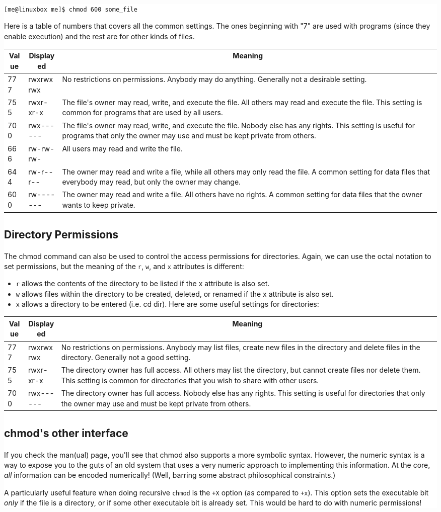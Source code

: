     [me@linuxbox me]$ chmod 600 some_file

Here is a table of numbers that covers all the common settings. The ones
beginning with "7" are used with programs (since they enable execution) and the
rest are for other kinds of files.

Value | Displayed | Meaning
----- | --------- | -------
777   | rwxrwxrwx | No restrictions on permissions. Anybody may do anything. Generally not a desirable setting.
755   | rwxr-xr-x | The file's owner may read, write, and execute the file. All others may read and execute the file. This setting is common for programs that are used by all users.
700   | rwx------ | The file's owner may read, write, and execute the file. Nobody else has any rights. This setting is useful for programs that only the owner may use and must be kept private from others.
666   | rw-rw-rw- | All users may read and write the file.
644   | rw-r--r-- | The owner may read and write a file, while all others may only read the file. A common setting for data files that everybody may read, but only the owner may change.
600   | rw------- | The owner may read and write a file. All others have no rights. A common setting for data files that the owner wants to keep private.

## Directory Permissions

The chmod command can also be used to control the access permissions for
directories. Again, we can use the octal notation to set permissions, but the
meaning of the `r`, `w`, and `x` attributes is different:

- `r` allows the contents of the directory to be listed if the x attribute is
  also set.
- `w` allows files within the directory to be created, deleted, or renamed if
  the x attribute is also set.
- `x` allows a directory to be entered (i.e. cd dir).  Here are some useful
  settings for directories:

Value | Displayed | Meaning
----- | --------- | -------
777   | rwxrwxrwx | No restrictions on permissions. Anybody may list files, create new files in the directory and delete files in the directory. Generally not a good setting.
755   | rwxr-xr-x | The directory owner has full access. All others may list the directory, but cannot create files nor delete them. This setting is common for directories that you wish to share with other users.
700   | rwx------ | The directory owner has full access. Nobody else has any rights.  This setting is useful for directories that only the owner may use and must be kept private from others.

## chmod's other interface

If you check the man(ual) page, you'll see that chmod also supports a more
symbolic syntax. However, the numeric syntax is a way to expose you to the guts
of an old system that uses a very numeric approach to implementing this
information. At the core, *all* information can be encoded numerically! (Well,
barring some abstract philosophical constraints.)

A particularly useful feature when doing recursive `chmod` is the `+X` option
(as compared to `+x`). This option sets the executable bit *only* if the file
is a directory, or if some other executable bit is already set. This would be
hard to do with numeric permissions!
